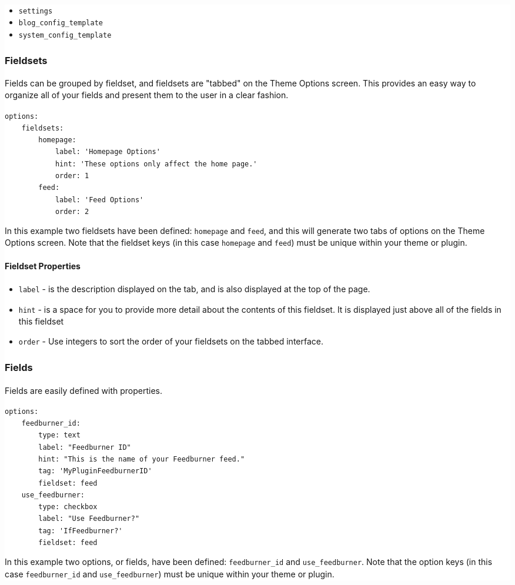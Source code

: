 * `settings`
* `blog_config_template`
* `system_config_template`

### <a id="fieldsets">Fieldsets</a> ###

Fields can be grouped by fieldset, and fieldsets are "tabbed" on the Theme
Options screen. This provides an easy way to organize all of your fields and
present them to the user in a clear fashion.

    options:
        fieldsets:
            homepage:
                label: 'Homepage Options'
                hint: 'These options only affect the home page.'
                order: 1
            feed:
                label: 'Feed Options'
                order: 2

In this example two fieldsets have been defined: `homepage` and `feed`, and
this will generate two tabs of options on the Theme Options screen. Note that
the fieldset keys (in this case `homepage` and `feed`) must be unique within
your theme or plugin.

#### <a id="fieldset_properties">Fieldset Properties</a> ####

* `label` - is the description displayed on the tab, and is also displayed at
  the top of the page.

* `hint` - is a space for you to provide more detail about the contents of
  this fieldset. It is displayed just above all of the fields in this fieldset

* `order` - Use integers to sort the order of your fieldsets on the tabbed
  interface.

### <a id="fields">Fields</a> ###

Fields are easily defined with properties.

    options:
        feedburner_id:
            type: text
            label: "Feedburner ID"
            hint: "This is the name of your Feedburner feed."
            tag: 'MyPluginFeedburnerID'
            fieldset: feed
        use_feedburner:
            type: checkbox
            label: "Use Feedburner?"
            tag: 'IfFeedburner?'
            fieldset: feed

In this example two options, or fields, have been defined: `feedburner_id` and
`use_feedburner`. Note that the option keys (in this case `feedburner_id` and
`use_feedburner`) must be unique within your theme or plugin.
